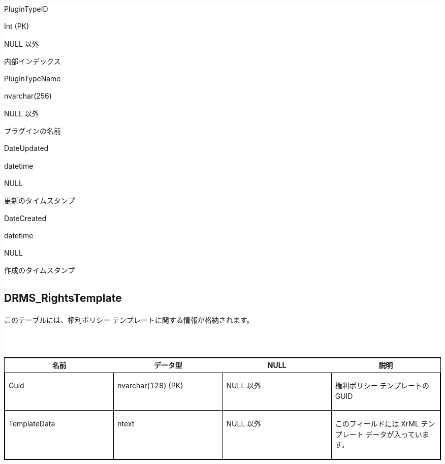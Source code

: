 <tbody>  
<tr class="odd">
<td style="border:1px solid black;"><p>PluginTypeID</p></td>
<td style="border:1px solid black;"><p>Int (PK)</p></td>
<td style="border:1px solid black;"><p>NULL 以外</p></td>
<td style="border:1px solid black;"><p>内部インデックス</p></td>
</tr>  
<tr class="even">
<td style="border:1px solid black;"><p>PluginTypeName</p></td>
<td style="border:1px solid black;"><p>nvarchar(256)</p></td>
<td style="border:1px solid black;"><p>NULL 以外</p></td>
<td style="border:1px solid black;"><p>プラグインの名前</p></td>
</tr>  
<tr class="odd">
<td style="border:1px solid black;"><p>DateUpdated</p></td>
<td style="border:1px solid black;"><p>datetime</p></td>
<td style="border:1px solid black;"><p>NULL</p></td>
<td style="border:1px solid black;"><p>更新のタイムスタンプ</p></td>
</tr>  
<tr class="even">
<td style="border:1px solid black;"><p>DateCreated</p></td>
<td style="border:1px solid black;"><p>datetime</p></td>
<td style="border:1px solid black;"><p>NULL</p></td>
<td style="border:1px solid black;"><p>作成のタイムスタンプ</p></td>
</tr>  
</tbody>  
</table>
  
DRMS\_RightsTemplate  
--------------------
  
このテーブルには、権利ポリシー テンプレートに関する情報が格納されます。
  
###  

<p> </p>
<table style="border:1px solid black;">  
<colgroup>  
<col width="25%" />  
<col width="25%" />  
<col width="25%" />  
<col width="25%" />  
</colgroup>  
<thead>  
<tr class="header">  
<th>名前</th>  
<th>データ型</th>  
<th>NULL</th>  
<th>説明</th>  
</tr>  
</thead>  
<tbody>  
<tr class="odd">
<td style="border:1px solid black;"><p>Guid</p></td>
<td style="border:1px solid black;"><p>nvarchar(128) (PK)</p></td>
<td style="border:1px solid black;"><p>NULL 以外</p></td>
<td style="border:1px solid black;"><p>権利ポリシー テンプレートの GUID</p></td>
</tr>  
<tr class="even">
<td style="border:1px solid black;"><p>TemplateData</p></td>
<td style="border:1px solid black;"><p>ntext</p></td>
<td style="border:1px solid black;"><p>NULL 以外</p></td>
<td style="border:1px solid black;"><p>このフィールドには XrML テンプレート データが入っています。</p></td>
</tr>  
<tr class="odd">